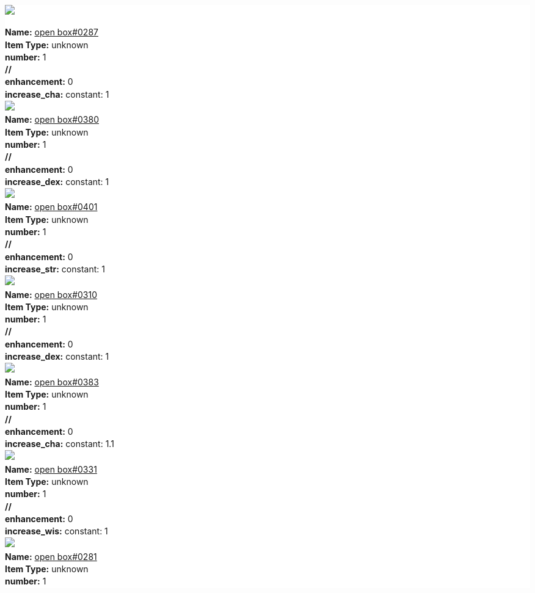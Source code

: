 <a href="https://mintgarden.io/nfts/nft1n4ga73vmexh6jylmufcfz8857uhk93chd0zkm57vkzpyauau3ftss55jfh"><img loading="lazy" src="https://assets.mainnet.mintgarden.io/thumbnails/a25cd1c8b98c904e190c224cf476dba4e101bf0547ef2a0350e3e85028036cb5.webp"></a>
<div><strong>Name:</strong> <a href="https://mintgarden.io/nfts/nft1n4ga73vmexh6jylmufcfz8857uhk93chd0zkm57vkzpyauau3ftss55jfh">open box#0287</a></div>
<div><strong>Item Type:</strong> unknown</div>
<div><strong>number:</strong> 1</div>
<div><strong>//</strong></div><div><strong>enhancement:</strong> 0</div>
<div><strong>increase_cha:</strong> constant: 1</div>
</div>
<div class="item_thumbnail">
<a href="https://mintgarden.io/nfts/nft1nw8m9ayt5jdq0j788gxzd9n73sskfks6mfnjhpupct0dppnd8pvsfreqxc"><img loading="lazy" src="https://assets.mainnet.mintgarden.io/thumbnails/a526cfd1adbe657b761fd2667bc6a2290ca3bfb17b4d6b2b9038c50d671be89a.webp"></a>
<div><strong>Name:</strong> <a href="https://mintgarden.io/nfts/nft1nw8m9ayt5jdq0j788gxzd9n73sskfks6mfnjhpupct0dppnd8pvsfreqxc">open box#0380</a></div>
<div><strong>Item Type:</strong> unknown</div>
<div><strong>number:</strong> 1</div>
<div><strong>//</strong></div><div><strong>enhancement:</strong> 0</div>
<div><strong>increase_dex:</strong> constant: 1</div>
</div>
<div class="item_thumbnail">
<a href="https://mintgarden.io/nfts/nft195j4zc067m0sjg0a6m6s49n56dqqn09x9jc0dxjavrhy49wx8xysyxxa96"><img loading="lazy" src="https://assets.mainnet.mintgarden.io/thumbnails/7002fb3b72061ecc2b52a92b398eb5023304bf352a27db1473ac9c7e2ce3635d.webp"></a>
<div><strong>Name:</strong> <a href="https://mintgarden.io/nfts/nft195j4zc067m0sjg0a6m6s49n56dqqn09x9jc0dxjavrhy49wx8xysyxxa96">open box#0401</a></div>
<div><strong>Item Type:</strong> unknown</div>
<div><strong>number:</strong> 1</div>
<div><strong>//</strong></div><div><strong>enhancement:</strong> 0</div>
<div><strong>increase_str:</strong> constant: 1</div>
</div>
<div class="item_thumbnail">
<a href="https://mintgarden.io/nfts/nft1ae75qm9hy3cs89zqujy4kk43ktq97wjmlljmgj497vw3akqvwzfq09weah"><img loading="lazy" src="https://assets.mainnet.mintgarden.io/thumbnails/7162103b3a8f9aea19acc7144400657471a15e973988d377c9ca7a86e27e1d60.webp"></a>
<div><strong>Name:</strong> <a href="https://mintgarden.io/nfts/nft1ae75qm9hy3cs89zqujy4kk43ktq97wjmlljmgj497vw3akqvwzfq09weah">open box#0310</a></div>
<div><strong>Item Type:</strong> unknown</div>
<div><strong>number:</strong> 1</div>
<div><strong>//</strong></div><div><strong>enhancement:</strong> 0</div>
<div><strong>increase_dex:</strong> constant: 1</div>
</div>
<div class="item_thumbnail">
<a href="https://mintgarden.io/nfts/nft13n2lh48n0ugkawukddkxj5s3xzjk8e76lyf7kwu3j2m93r5chulsyatn4e"><img loading="lazy" src="https://assets.mainnet.mintgarden.io/thumbnails/9bbd9e45990c71f75114fc82ff7f04e05a21d1a852b5523c038d9cf8948087c9.webp"></a>
<div><strong>Name:</strong> <a href="https://mintgarden.io/nfts/nft13n2lh48n0ugkawukddkxj5s3xzjk8e76lyf7kwu3j2m93r5chulsyatn4e">open box#0383</a></div>
<div><strong>Item Type:</strong> unknown</div>
<div><strong>number:</strong> 1</div>
<div><strong>//</strong></div><div><strong>enhancement:</strong> 0</div>
<div><strong>increase_cha:</strong> constant: 1.1</div>
</div>
<div class="item_thumbnail">
<a href="https://mintgarden.io/nfts/nft1f7q2gxt2ar4g4rpnzq27elv9w2asqmnw89exrsssv5m8su0xlwjqlqqfnd"><img loading="lazy" src="https://assets.mainnet.mintgarden.io/thumbnails/42cbcc053068ed30ffa73de6d14b120958a0d1b7e3a97cabf76c244c11057569.webp"></a>
<div><strong>Name:</strong> <a href="https://mintgarden.io/nfts/nft1f7q2gxt2ar4g4rpnzq27elv9w2asqmnw89exrsssv5m8su0xlwjqlqqfnd">open box#0331</a></div>
<div><strong>Item Type:</strong> unknown</div>
<div><strong>number:</strong> 1</div>
<div><strong>//</strong></div><div><strong>enhancement:</strong> 0</div>
<div><strong>increase_wis:</strong> constant: 1</div>
</div>
<div class="item_thumbnail">
<a href="https://mintgarden.io/nfts/nft16y60rwzmgr5ngvkh9cz6qwnuxq9gc8l8m0vy4v2dv4hyqnl6tvnq6d7kfa"><img loading="lazy" src="https://assets.mainnet.mintgarden.io/thumbnails/03edb03a03ebf3c2bcbd0a7d6ea88a4cf7d1581c1154f8e3fa0a692de7518e8a.webp"></a>
<div><strong>Name:</strong> <a href="https://mintgarden.io/nfts/nft16y60rwzmgr5ngvkh9cz6qwnuxq9gc8l8m0vy4v2dv4hyqnl6tvnq6d7kfa">open box#0281</a></div>
<div><strong>Item Type:</strong> unknown</div>
<div><strong>number:</strong> 1</div>